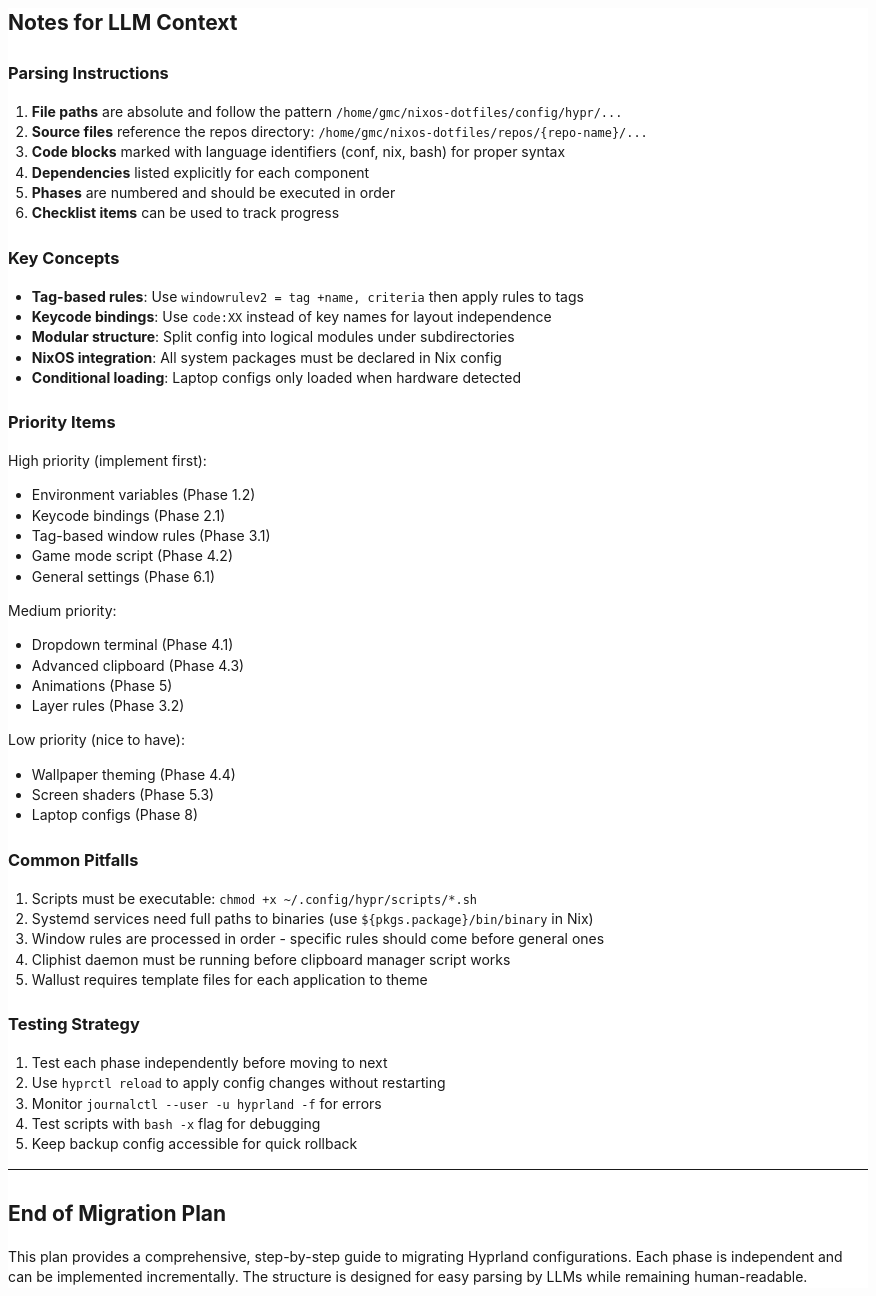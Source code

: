 
## Notes for LLM Context

### Parsing Instructions
1. **File paths** are absolute and follow the pattern `/home/gmc/nixos-dotfiles/config/hypr/...`
2. **Source files** reference the repos directory: `/home/gmc/nixos-dotfiles/repos/{repo-name}/...`
3. **Code blocks** marked with language identifiers (conf, nix, bash) for proper syntax
4. **Dependencies** listed explicitly for each component
5. **Phases** are numbered and should be executed in order
6. **Checklist items** can be used to track progress

### Key Concepts
- **Tag-based rules**: Use `windowrulev2 = tag +name, criteria` then apply rules to tags
- **Keycode bindings**: Use `code:XX` instead of key names for layout independence
- **Modular structure**: Split config into logical modules under subdirectories
- **NixOS integration**: All system packages must be declared in Nix config
- **Conditional loading**: Laptop configs only loaded when hardware detected

### Priority Items
High priority (implement first):
- Environment variables (Phase 1.2)
- Keycode bindings (Phase 2.1)
- Tag-based window rules (Phase 3.1)
- Game mode script (Phase 4.2)
- General settings (Phase 6.1)

Medium priority:
- Dropdown terminal (Phase 4.1)
- Advanced clipboard (Phase 4.3)
- Animations (Phase 5)
- Layer rules (Phase 3.2)

Low priority (nice to have):
- Wallpaper theming (Phase 4.4)
- Screen shaders (Phase 5.3)
- Laptop configs (Phase 8)

### Common Pitfalls
1. Scripts must be executable: `chmod +x ~/.config/hypr/scripts/*.sh`
2. Systemd services need full paths to binaries (use `${pkgs.package}/bin/binary` in Nix)
3. Window rules are processed in order - specific rules should come before general ones
4. Cliphist daemon must be running before clipboard manager script works
5. Wallust requires template files for each application to theme

### Testing Strategy
1. Test each phase independently before moving to next
2. Use `hyprctl reload` to apply config changes without restarting
3. Monitor `journalctl --user -u hyprland -f` for errors
4. Test scripts with `bash -x` flag for debugging
5. Keep backup config accessible for quick rollback

---

## End of Migration Plan

This plan provides a comprehensive, step-by-step guide to migrating Hyprland configurations. Each phase is independent and can be implemented incrementally. The structure is designed for easy parsing by LLMs while remaining human-readable.

